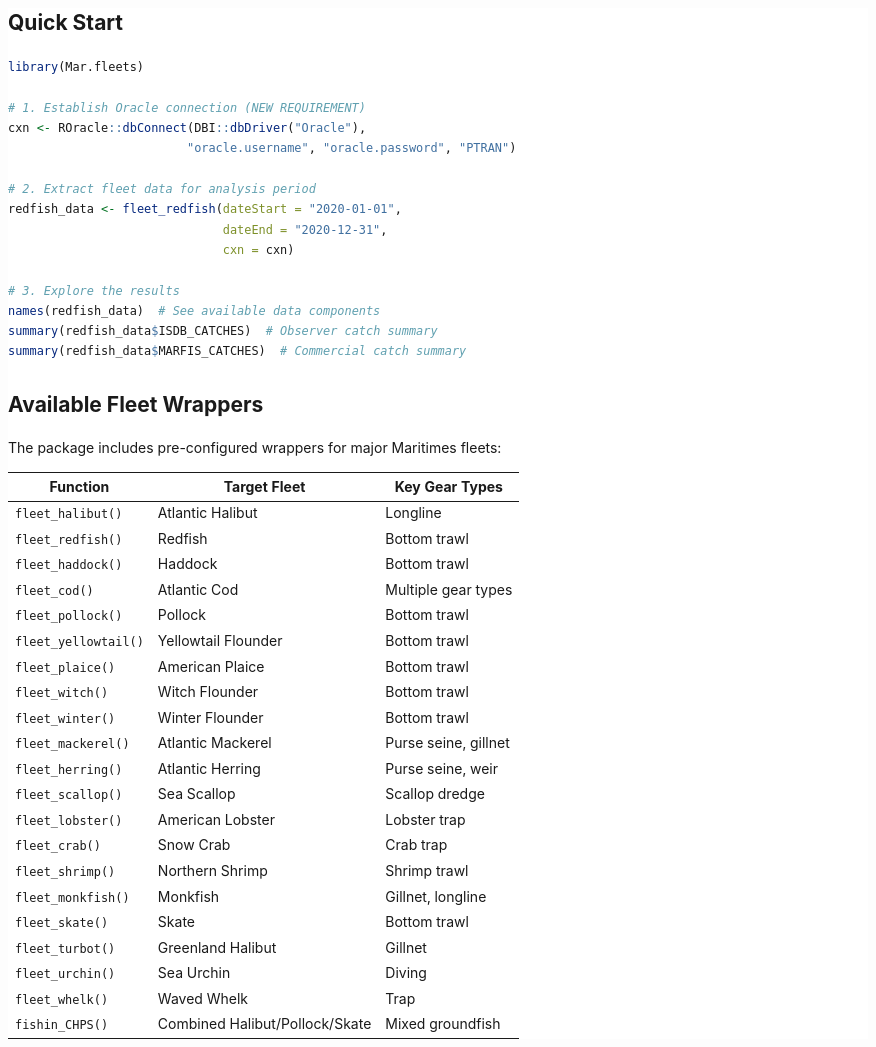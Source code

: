 ## Quick Start

```r
library(Mar.fleets)

# 1. Establish Oracle connection (NEW REQUIREMENT)
cxn <- ROracle::dbConnect(DBI::dbDriver("Oracle"), 
                         "oracle.username", "oracle.password", "PTRAN")

# 2. Extract fleet data for analysis period
redfish_data <- fleet_redfish(dateStart = "2020-01-01", 
                              dateEnd = "2020-12-31", 
                              cxn = cxn)

# 3. Explore the results
names(redfish_data)  # See available data components
summary(redfish_data$ISDB_CATCHES)  # Observer catch summary
summary(redfish_data$MARFIS_CATCHES)  # Commercial catch summary
```

## Available Fleet Wrappers

The package includes pre-configured wrappers for major Maritimes fleets:

| Function | Target Fleet | Key Gear Types |
|----------|--------------|----------------|
| `fleet_halibut()` | Atlantic Halibut | Longline |
| `fleet_redfish()` | Redfish | Bottom trawl |
| `fleet_haddock()` | Haddock | Bottom trawl |
| `fleet_cod()` | Atlantic Cod | Multiple gear types |
| `fleet_pollock()` | Pollock | Bottom trawl |
| `fleet_yellowtail()` | Yellowtail Flounder | Bottom trawl |
| `fleet_plaice()` | American Plaice | Bottom trawl |
| `fleet_witch()` | Witch Flounder | Bottom trawl |
| `fleet_winter()` | Winter Flounder | Bottom trawl |
| `fleet_mackerel()` | Atlantic Mackerel | Purse seine, gillnet |
| `fleet_herring()` | Atlantic Herring | Purse seine, weir |
| `fleet_scallop()` | Sea Scallop | Scallop dredge |
| `fleet_lobster()` | American Lobster | Lobster trap |
| `fleet_crab()` | Snow Crab | Crab trap |
| `fleet_shrimp()` | Northern Shrimp | Shrimp trawl |
| `fleet_monkfish()` | Monkfish | Gillnet, longline |
| `fleet_skate()` | Skate | Bottom trawl |
| `fleet_turbot()` | Greenland Halibut | Gillnet |
| `fleet_urchin()` | Sea Urchin | Diving |
| `fleet_whelk()` | Waved Whelk | Trap |
| `fishin_CHPS()` | Combined Halibut/Pollock/Skate | Mixed groundfish |
